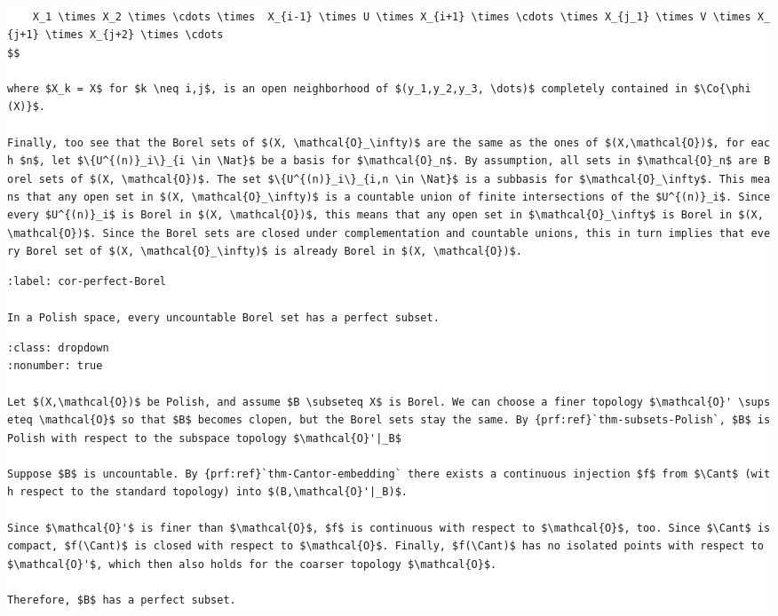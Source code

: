 ```{prf:proof}
    X_1 \times X_2 \times \cdots \times  X_{i-1} \times U \times X_{i+1} \times \cdots \times X_{j_1} \times V \times X_{j+1} \times X_{j+2} \times \cdots 
$$

where $X_k = X$ for $k \neq i,j$, is an open neighborhood of $(y_1,y_2,y_3, \dots)$ completely contained in $\Co{\phi(X)}$.

Finally, too see that the Borel sets of $(X, \mathcal{O}_\infty)$ are the same as the ones of $(X,\mathcal{O})$, for each $n$, let $\{U^{(n)}_i\}_{i \in \Nat}$ be a basis for $\mathcal{O}_n$. By assumption, all sets in $\mathcal{O}_n$ are Borel sets of $(X, \mathcal{O})$. The set $\{U^{(n)}_i\}_{i,n \in \Nat}$ is a subbasis for $\mathcal{O}_\infty$. This means that any open set in $(X, \mathcal{O}_\infty)$ is a countable union of finite intersections of the $U^{(n)}_i$. Since every $U^{(n)}_i$ is Borel in $(X, \mathcal{O})$, this means that any open set in $\mathcal{O}_\infty$ is Borel in $(X, \mathcal{O})$. Since the Borel sets are closed under complementation and countable unions, this in turn implies that every Borel set of $(X, \mathcal{O}_\infty)$ is already Borel in $(X, \mathcal{O})$.
```


```{prf:corollary} Perfect subset property for Borel sets; Alexandroff, Hausdorff
:label: cor-perfect-Borel

In a Polish space, every uncountable Borel set has a perfect subset.
```

```{prf:proof}
:class: dropdown
:nonumber: true

Let $(X,\mathcal{O})$ be Polish, and assume $B \subseteq X$ is Borel. We can choose a finer topology $\mathcal{O}' \supseteq \mathcal{O}$ so that $B$ becomes clopen, but the Borel sets stay the same. By {prf:ref}`thm-subsets-Polish`, $B$ is Polish with respect to the subspace topology $\mathcal{O}'|_B$

Suppose $B$ is uncountable. By {prf:ref}`thm-Cantor-embedding` there exists a continuous injection $f$ from $\Cant$ (with respect to the standard topology) into $(B,\mathcal{O}'|_B)$. 	

Since $\mathcal{O}'$ is finer than $\mathcal{O}$, $f$ is continuous with respect to $\mathcal{O}$, too. Since $\Cant$ is compact, $f(\Cant)$ is closed with respect to $\mathcal{O}$. Finally, $f(\Cant)$ has no isolated points with respect to $\mathcal{O}'$, which then also holds for the coarser topology $\mathcal{O}$. 

Therefore, $B$ has a perfect subset.
```
